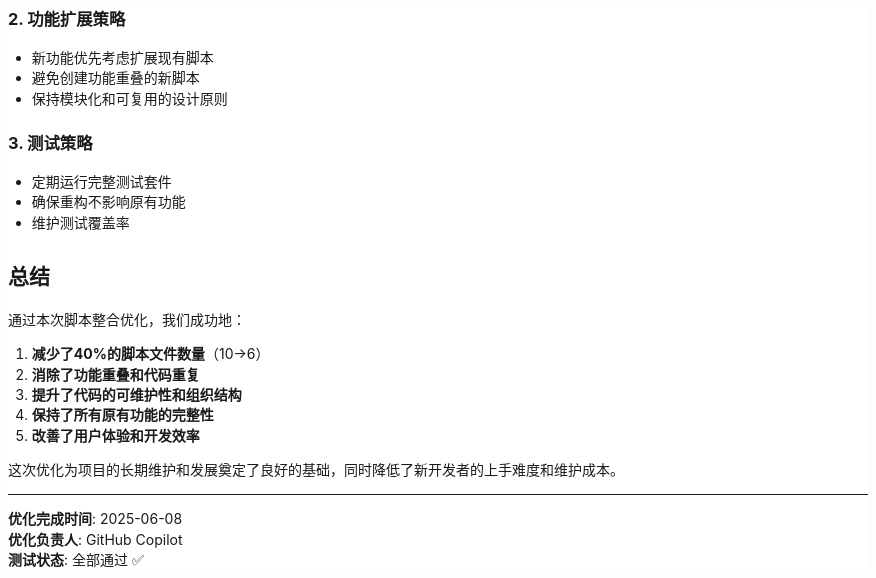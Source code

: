 ### 2. 功能扩展策略
- 新功能优先考虑扩展现有脚本
- 避免创建功能重叠的新脚本
- 保持模块化和可复用的设计原则

### 3. 测试策略
- 定期运行完整测试套件
- 确保重构不影响原有功能
- 维护测试覆盖率

## 总结

通过本次脚本整合优化，我们成功地：

1. **减少了40%的脚本文件数量**（10→6）
2. **消除了功能重叠和代码重复**
3. **提升了代码的可维护性和组织结构**
4. **保持了所有原有功能的完整性**
5. **改善了用户体验和开发效率**

这次优化为项目的长期维护和发展奠定了良好的基础，同时降低了新开发者的上手难度和维护成本。

---

**优化完成时间**: 2025-06-08  
**优化负责人**: GitHub Copilot  
**测试状态**: 全部通过 ✅
